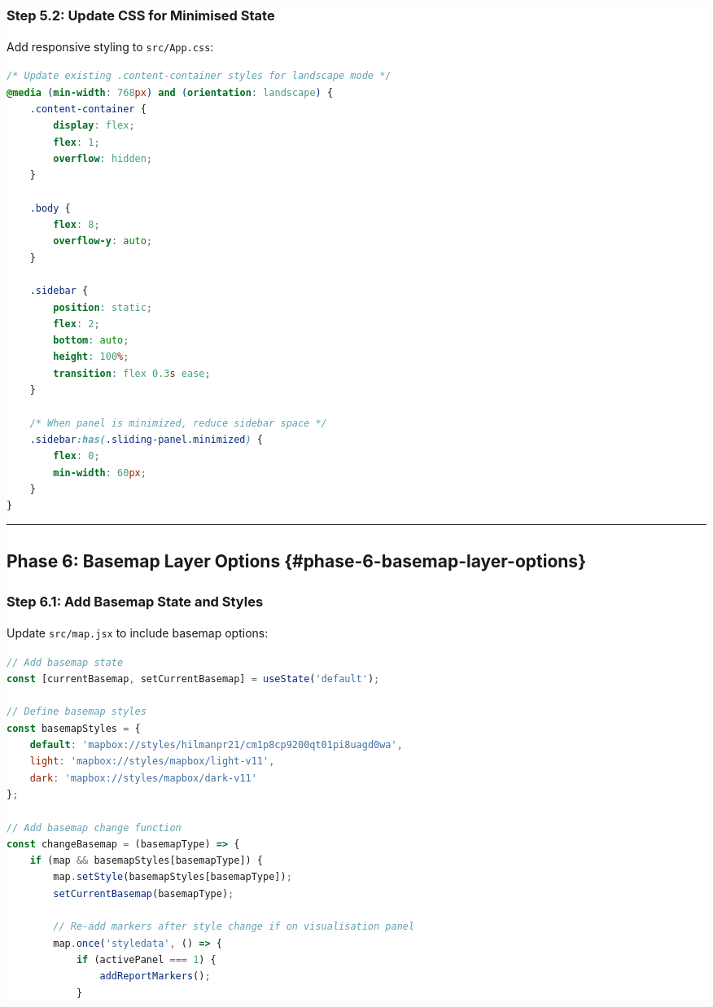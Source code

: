 ### Step 5.2: Update CSS for Minimised State

Add responsive styling to `src/App.css`:

``` css
/* Update existing .content-container styles for landscape mode */
@media (min-width: 768px) and (orientation: landscape) {
    .content-container {
        display: flex;
        flex: 1;
        overflow: hidden;
    }
    
    .body {
        flex: 8;
        overflow-y: auto;
    }

    .sidebar {
        position: static;
        flex: 2;
        bottom: auto; 
        height: 100%;
        transition: flex 0.3s ease;
    }

    /* When panel is minimized, reduce sidebar space */
    .sidebar:has(.sliding-panel.minimized) {
        flex: 0;
        min-width: 60px;
    }
}
```

------------------------------------------------------------------------

## Phase 6: Basemap Layer Options {#phase-6-basemap-layer-options}

### Step 6.1: Add Basemap State and Styles

Update `src/map.jsx` to include basemap options:

``` jsx
// Add basemap state
const [currentBasemap, setCurrentBasemap] = useState('default');

// Define basemap styles
const basemapStyles = {
    default: 'mapbox://styles/hilmanpr21/cm1p8cp9200qt01pi8uagd0wa',
    light: 'mapbox://styles/mapbox/light-v11',
    dark: 'mapbox://styles/mapbox/dark-v11'
};

// Add basemap change function
const changeBasemap = (basemapType) => {
    if (map && basemapStyles[basemapType]) {
        map.setStyle(basemapStyles[basemapType]);
        setCurrentBasemap(basemapType);
        
        // Re-add markers after style change if on visualisation panel
        map.once('styledata', () => {
            if (activePanel === 1) {
                addReportMarkers();
            }
```